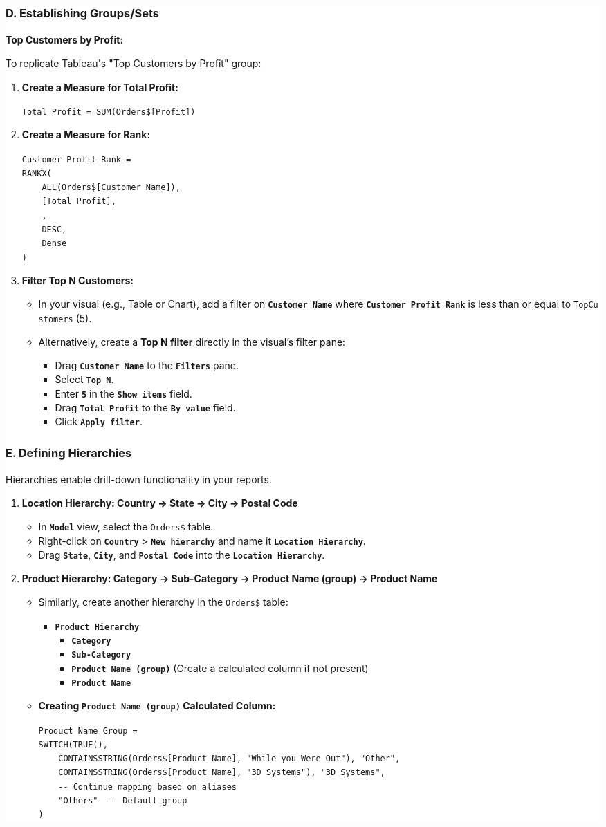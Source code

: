 ### **D. Establishing Groups/Sets**

**Top Customers by Profit:**

To replicate Tableau's "Top Customers by Profit" group:

1. **Create a Measure for Total Profit:**
  
   ```DAX
   Total Profit = SUM(Orders$[Profit])
   ```

2. **Create a Measure for Rank:**
  
   ```DAX
   Customer Profit Rank =
   RANKX(
       ALL(Orders$[Customer Name]),
       [Total Profit],
       ,
       DESC,
       Dense
   )
   ```

3. **Filter Top N Customers:**
   - In your visual (e.g., Table or Chart), add a filter on **`Customer Name`** where **`Customer Profit Rank`** is less than or equal to `TopCustomers` (5).

   - Alternatively, create a **Top N filter** directly in the visual’s filter pane:
     - Drag **`Customer Name`** to the **`Filters`** pane.
     - Select **`Top N`**.
     - Enter **`5`** in the **`Show items`** field.
     - Drag **`Total Profit`** to the **`By value`** field.
     - Click **`Apply filter`**.

### **E. Defining Hierarchies**

Hierarchies enable drill-down functionality in your reports.

1. **Location Hierarchy: Country → State → City → Postal Code**
   - In **`Model`** view, select the `Orders$` table.
   - Right-click on **`Country`** > **`New hierarchy`** and name it **`Location Hierarchy`**.
   - Drag **`State`**, **`City`**, and **`Postal Code`** into the **`Location Hierarchy`**.

2. **Product Hierarchy: Category → Sub-Category → Product Name (group) → Product Name**
   - Similarly, create another hierarchy in the `Orders$` table:
     - **`Product Hierarchy`**
       - **`Category`**
       - **`Sub-Category`**
       - **`Product Name (group)`** (Create a calculated column if not present)
       - **`Product Name`**

   - **Creating `Product Name (group)` Calculated Column:**
    
     ```DAX
     Product Name Group =
     SWITCH(TRUE(),
         CONTAINSSTRING(Orders$[Product Name], "While you Were Out"), "Other",
         CONTAINSSTRING(Orders$[Product Name], "3D Systems"), "3D Systems",
         -- Continue mapping based on aliases
         "Others"  -- Default group
     )
     ```
  